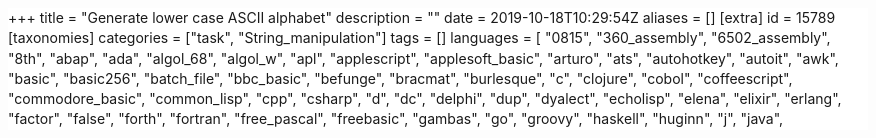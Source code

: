 +++
title = "Generate lower case ASCII alphabet"
description = ""
date = 2019-10-18T10:29:54Z
aliases = []
[extra]
id = 15789
[taxonomies]
categories = ["task", "String_manipulation"]
tags = []
languages = [
  "0815",
  "360_assembly",
  "6502_assembly",
  "8th",
  "abap",
  "ada",
  "algol_68",
  "algol_w",
  "apl",
  "applescript",
  "applesoft_basic",
  "arturo",
  "ats",
  "autohotkey",
  "autoit",
  "awk",
  "basic",
  "basic256",
  "batch_file",
  "bbc_basic",
  "befunge",
  "bracmat",
  "burlesque",
  "c",
  "clojure",
  "cobol",
  "coffeescript",
  "commodore_basic",
  "common_lisp",
  "cpp",
  "csharp",
  "d",
  "dc",
  "delphi",
  "dup",
  "dyalect",
  "echolisp",
  "elena",
  "elixir",
  "erlang",
  "factor",
  "false",
  "forth",
  "fortran",
  "free_pascal",
  "freebasic",
  "gambas",
  "go",
  "groovy",
  "haskell",
  "huginn",
  "j",
  "java",